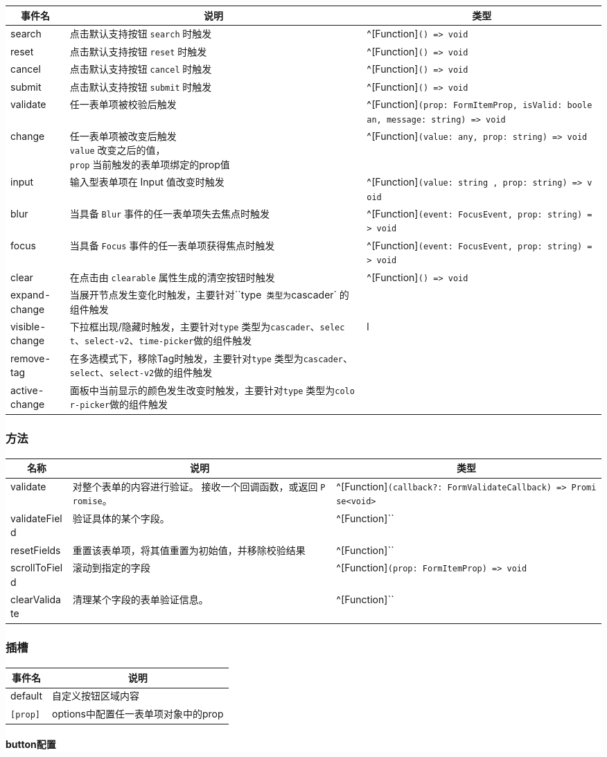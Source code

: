| **事件名**     | **说明**                                                     | **类型**                                                     |
| -------------- | ------------------------------------------------------------ | ------------------------------------------------------------ |
| search         | 点击默认支持按钮 `search` 时触发                             | ^[Function]`() => void`                                      |
| reset          | 点击默认支持按钮 `reset` 时触发                              | ^[Function]`() => void`                                      |
| cancel         | 点击默认支持按钮 `cancel` 时触发                             | ^[Function]`() => void`                                      |
| submit         | 点击默认支持按钮 `submit` 时触发                             | ^[Function]`() => void`                                      |
| validate       | 任一表单项被校验后触发                                       | ^[Function]`(prop: FormItemProp, isValid: boolean, message: string) => void` |
| change         | 任一表单项被改变后触发 <br/>`value` 改变之后的值，<br/>`prop` 当前触发的表单项绑定的prop值 | ^[Function]`(value: any, prop: string) => void`              |
| input          | 输入型表单项在 Input 值改变时触发                            | ^[Function]`(value: string , prop: string) => void`          |
| blur           | 当具备 `Blur` 事件的任一表单项失去焦点时触发                 | ^[Function]`(event: FocusEvent, prop: string) => void`       |
| focus          | 当具备 `Focus` 事件的任一表单项获得焦点时触发                | ^[Function]`(event: FocusEvent, prop: string) => void`       |
| clear          | 在点击由 `clearable` 属性生成的清空按钮时触发                | ^[Function]`() => void`                                      |
| expand-change  | 当展开节点发生变化时触发，主要针对``type` 类型为`cascader` 的组件触发 |                                                              |
| visible-change | 下拉框出现/隐藏时触发，主要针对`type` 类型为`cascader`、`select`、`select-v2`、`time-picker`做的组件触发 | l                                                            |
| remove-tag     | 在多选模式下，移除Tag时触发，主要针对`type` 类型为`cascader`、`select`、`select-v2`做的组件触发 |                                                              |
| active-change  | 面板中当前显示的颜色发生改变时触发，主要针对`type` 类型为`color-picker`做的组件触发 |                                                              |



###  方法

| **名称**      | **说明**                                                        | **类型**                                                        |
| ------------- | --------------------------------------------------------------- | --------------------------------------------------------------- |
| validate      | 对整个表单的内容进行验证。 接收一个回调函数，或返回 `Promise`。 | ^[Function]`(callback?: FormValidateCallback) => Promise<void>` |
| validateField | 验证具体的某个字段。                                            | ^[Function]``                                                   |
| resetFields   | 重置该表单项，将其值重置为初始值，并移除校验结果                | ^[Function]``                                                   |
| scrollToField | 滚动到指定的字段                                                | ^[Function]`(prop: FormItemProp) => void`                       |
| clearValidate | 清理某个字段的表单验证信息。                                    | ^[Function]``                                                   |



###  插槽

| **事件名** | **说明**                            |
| ---------- | ----------------------------------- |
| default    | 自定义按钮区域内容                  |
| `[prop]`   | options中配置任一表单项对象中的prop |

#### button配置
